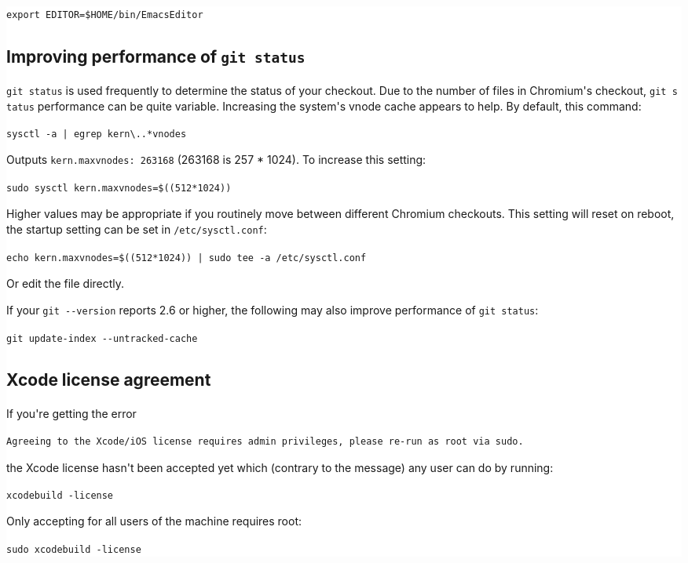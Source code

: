     export EDITOR=$HOME/bin/EmacsEditor

## Improving performance of `git status`

`git status` is used frequently to determine the status of your checkout.  Due
to the number of files in Chromium's checkout, `git status` performance can be
quite variable.  Increasing the system's vnode cache appears to help.  By
default, this command:

    sysctl -a | egrep kern\..*vnodes

Outputs `kern.maxvnodes: 263168` (263168 is 257 * 1024).  To increase this
setting:

    sudo sysctl kern.maxvnodes=$((512*1024))

Higher values may be appropriate if you routinely move between different
Chromium checkouts.  This setting will reset on reboot, the startup setting can
be set in `/etc/sysctl.conf`:

    echo kern.maxvnodes=$((512*1024)) | sudo tee -a /etc/sysctl.conf

Or edit the file directly.

If your `git --version` reports 2.6 or higher, the following may also improve
performance of `git status`:

    git update-index --untracked-cache

## Xcode license agreement

If you're getting the error

```
Agreeing to the Xcode/iOS license requires admin privileges, please re-run as root via sudo.
```

the Xcode license hasn't been accepted yet which (contrary to the message) any
user can do by running:

    xcodebuild -license

Only accepting for all users of the machine requires root:

    sudo xcodebuild -license
